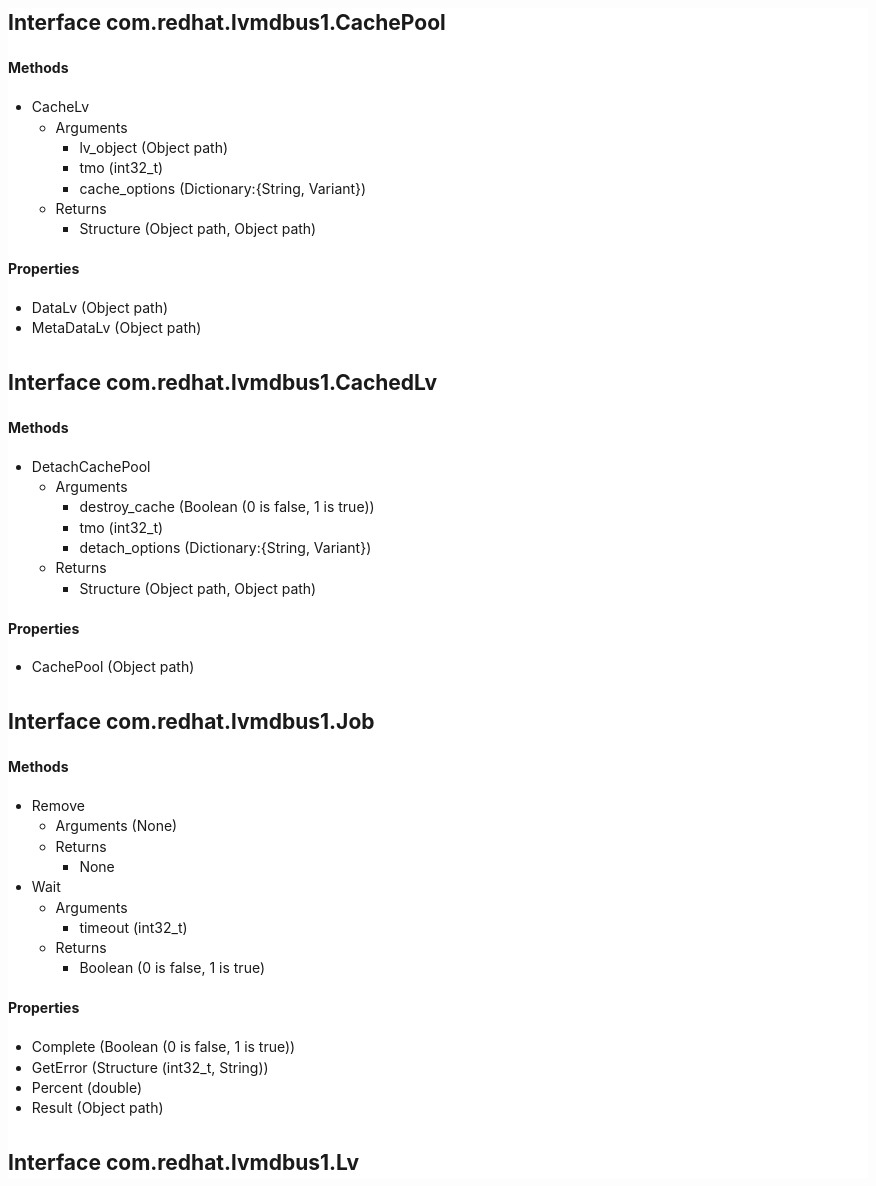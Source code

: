 
## Interface com.redhat.lvmdbus1.CachePool ##

#### Methods ####
* CacheLv
  * Arguments
      * lv_object (Object path)
      * tmo (int32_t)
      * cache_options (Dictionary:{String, Variant})
  * Returns
      * Structure (Object path, Object path)

#### Properties ####
* DataLv (Object path)
* MetaDataLv (Object path)

## Interface com.redhat.lvmdbus1.CachedLv ##

#### Methods ####
* DetachCachePool
  * Arguments
      * destroy_cache (Boolean (0 is false, 1 is true))
      * tmo (int32_t)
      * detach_options (Dictionary:{String, Variant})
  * Returns
      * Structure (Object path, Object path)

#### Properties ####
* CachePool (Object path)

## Interface com.redhat.lvmdbus1.Job ##

#### Methods ####
* Remove
  * Arguments (None)
  * Returns
      * None
* Wait
  * Arguments
      * timeout (int32_t)
  * Returns
      * Boolean (0 is false, 1 is true)

#### Properties ####
* Complete (Boolean (0 is false, 1 is true))
* GetError (Structure (int32_t, String))
* Percent (double)
* Result (Object path)

## Interface com.redhat.lvmdbus1.Lv ##
